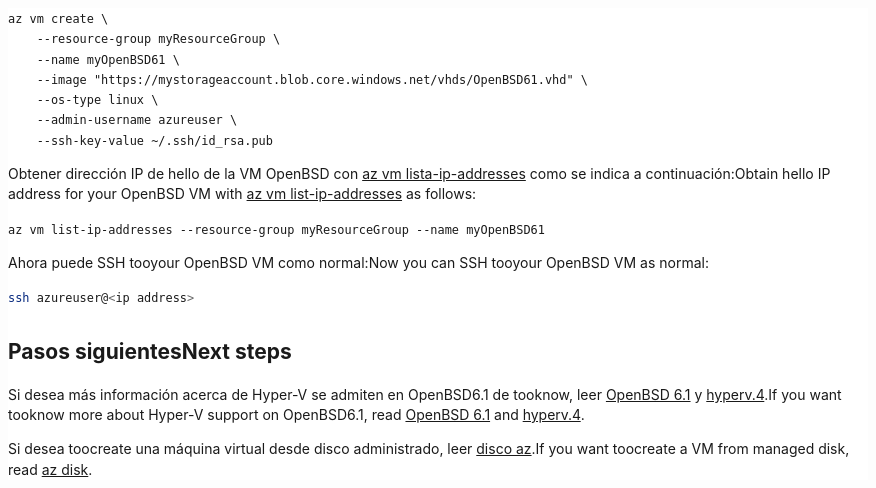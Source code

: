 ```azurecli
az vm create \
    --resource-group myResourceGroup \
    --name myOpenBSD61 \
    --image "https://mystorageaccount.blob.core.windows.net/vhds/OpenBSD61.vhd" \
    --os-type linux \
    --admin-username azureuser \
    --ssh-key-value ~/.ssh/id_rsa.pub
```

<span data-ttu-id="9a38a-148">Obtener dirección IP de hello de la VM OpenBSD con [az vm lista-ip-addresses](/cli/azure/vm#list-ip-addresses) como se indica a continuación:</span><span class="sxs-lookup"><span data-stu-id="9a38a-148">Obtain hello IP address for your OpenBSD VM with [az vm list-ip-addresses](/cli/azure/vm#list-ip-addresses) as follows:</span></span>

```azurecli
az vm list-ip-addresses --resource-group myResourceGroup --name myOpenBSD61
```

<span data-ttu-id="9a38a-149">Ahora puede SSH tooyour OpenBSD VM como normal:</span><span class="sxs-lookup"><span data-stu-id="9a38a-149">Now you can SSH tooyour OpenBSD VM as normal:</span></span>
        
```bash
ssh azureuser@<ip address>
```


## <a name="next-steps"></a><span data-ttu-id="9a38a-150">Pasos siguientes</span><span class="sxs-lookup"><span data-stu-id="9a38a-150">Next steps</span></span>
<span data-ttu-id="9a38a-151">Si desea más información acerca de Hyper-V se admiten en OpenBSD6.1 de tooknow, leer [OpenBSD 6.1](https://www.openbsd.org/61.html) y [hyperv.4](http://man.openbsd.org/hyperv.4).</span><span class="sxs-lookup"><span data-stu-id="9a38a-151">If you want tooknow more about Hyper-V support on OpenBSD6.1, read [OpenBSD 6.1](https://www.openbsd.org/61.html) and [hyperv.4](http://man.openbsd.org/hyperv.4).</span></span>

<span data-ttu-id="9a38a-152">Si desea toocreate una máquina virtual desde disco administrado, leer [disco az](/cli/azure/disk).</span><span class="sxs-lookup"><span data-stu-id="9a38a-152">If you want toocreate a VM from managed disk, read [az disk](/cli/azure/disk).</span></span> 
